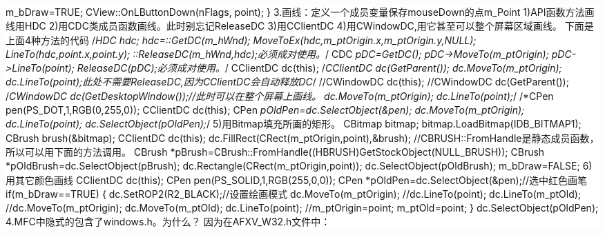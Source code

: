 m_bDraw=TRUE;
CView::OnLButtonDown(nFlags, point);
}
3.画线：定义一个成员变量保存mouseDown的点m_Point
  1)API函数方法画线用HDC
  2)用CDC类成员函数画线。此时别忘记ReleaseDC
  3)用CClientDC
  4)用CWindowDC,用它甚至可以整个屏幕区域画线。
下面是上面4种方法的代码
/*HDC hdc;
hdc=::GetDC(m_hWnd);
MoveToEx(hdc,m_ptOrigin.x,m_ptOrigin.y,NULL);
LineTo(hdc,point.x,point.y);
::ReleaseDC(m_hWnd,hdc);必须成对使用。*/
 CDC *pDC=GetDC();
pDC->MoveTo(m_ptOrigin);
pDC->LineTo(point);
ReleaseDC(pDC);必须成对使用。*/
CClientDC dc(this);
/*CClientDC dc(GetParent());
dc.MoveTo(m_ptOrigin);
dc.LineTo(point);此处不需要ReleaseDC,因为CClientDC会自动释放DC*/
//CWindowDC dc(this);
//CWindowDC dc(GetParent());
/*CWindowDC dc(GetDesktopWindow());//此时可以在整个屏幕上画线。
dc.MoveTo(m_ptOrigin);
dc.LineTo(point);*/
/*CPen pen(PS_DOT,1,RGB(0,255,0));
CClientDC dc(this);
CPen *pOldPen=dc.SelectObject(&pen);
dc.MoveTo(m_ptOrigin);
dc.LineTo(point);
dc.SelectObject(pOldPen);*/
  5)用Bitmap填充所画的矩形。
CBitmap bitmap;
bitmap.LoadBitmap(IDB_BITMAP1);
CBrush brush(&bitmap);
CClientDC dc(this);
dc.FillRect(CRect(m_ptOrigin,point),&brush);
//CBRUSH::FromHandle是静态成员函数，所以可以用下面的方法调用。
CBrush *pBrush=CBrush::FromHandle((HBRUSH)GetStockObject(NULL_BRUSH));
CBrush *pOldBrush=dc.SelectObject(pBrush);
dc.Rectangle(CRect(m_ptOrigin,point));
dc.SelectObject(pOldBrush);
m_bDraw=FALSE;
  6)用其它颜色画线
CClientDC dc(this);
CPen pen(PS_SOLID,1,RGB(255,0,0));
CPen *pOldPen=dc.SelectObject(&pen);//选中红色画笔
if(m_bDraw==TRUE)
{
  dc.SetROP2(R2_BLACK);//设置绘画模式
  dc.MoveTo(m_ptOrigin);
  //dc.LineTo(point);
  dc.LineTo(m_ptOld);
  //dc.MoveTo(m_ptOrigin);
  dc.MoveTo(m_ptOld);
  dc.LineTo(point);
  //m_ptOrigin=point;
  m_ptOld=point;
}
dc.SelectObject(pOldPen);
4.MFC中隐式的包含了windows.h。为什么？
因为在AFXV_W32.h文件中：